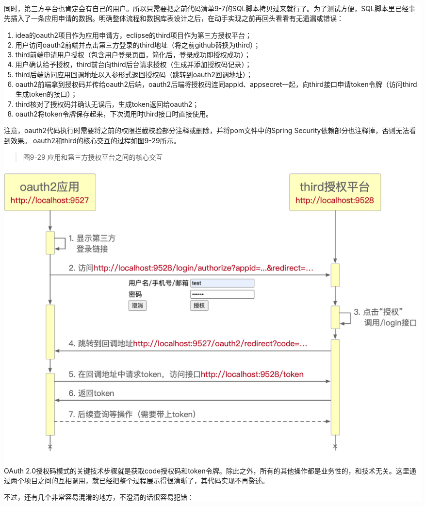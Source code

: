 同时，第三方平台也肯定会有自己的用户。所以只需要把之前代码清单9-7的SQL脚本拷贝过来就行了。为了测试方便，SQL脚本里已经事先插入了一条应用申请的数据。明确整体流程和数据库表设计之后，在动手实现之前再回头看看有无遗漏或错误：

1. idea的oauth2项目作为应用申请方，eclipse的third项目作为第三方授权平台；
2. 用户访问oauth2前端并点击第三方登录的third地址（将之前github替换为third）；
3. third前端申请用户授权（包含用户登录页面，简化后，登录成功即授权成功）；
4. 用户确认给予授权，third前台向third后台请求授权（生成并添加授权码记录）；
5. third后端访问应用回调地址以入参形式返回授权码（跳转到oauth2回调地址）；
6. oauth2前端拿到授权码并传给oauth2后端，oauth2后端将授权码连同appid、appsecret一起，向third接口申请token令牌（访问third生成token的接口）；
7. third核对了授权码并确认无误后，生成token返回给oauth2；
8. oauth2将token令牌保存起来，下次调用时third接口时直接使用。

注意，oauth2代码执行时需要将之前的权限拦截校验部分注释或删除，并将pom文件中的Spring Security依赖部分也注释掉，否则无法看到效果。
oauth2和third的核心交互的过程如图9-29所示。

> 图9-29 应用和第三方授权平台之间的核心交互

![图9-29 应用和第三方授权平台之间的核心交互](chapter09/09-29.png)

OAuth 2.0授权码模式的关键技术步骤就是获取code授权码和token令牌。除此之外，所有的其他操作都是业务性的，和技术无关。这里通过两个项目之间的互相调用，就已经把整个过程展示得很清晰了，其代码实现不再赘述。

不过，还有几个非常容易混淆的地方，不澄清的话很容易犯错：
